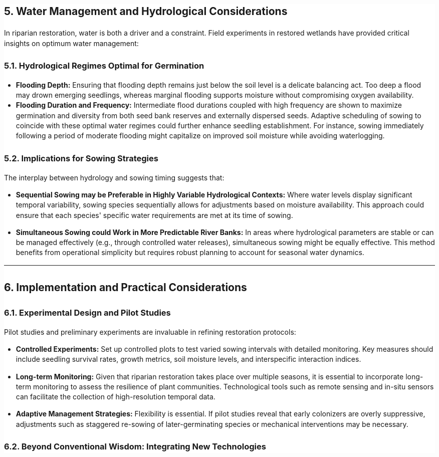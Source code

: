 
## 5. Water Management and Hydrological Considerations

In riparian restoration, water is both a driver and a constraint. Field experiments in restored wetlands have provided critical insights on optimum water management:

### 5.1. Hydrological Regimes Optimal for Germination

- **Flooding Depth:** Ensuring that flooding depth remains just below the soil level is a delicate balancing act. Too deep a flood may drown emerging seedlings, whereas marginal flooding supports moisture without compromising oxygen availability.
- **Flooding Duration and Frequency:** Intermediate flood durations coupled with high frequency are shown to maximize germination and diversity from both seed bank reserves and externally dispersed seeds. Adaptive scheduling of sowing to coincide with these optimal water regimes could further enhance seedling establishment. For instance, sowing immediately following a period of moderate flooding might capitalize on improved soil moisture while avoiding waterlogging.

### 5.2. Implications for Sowing Strategies

The interplay between hydrology and sowing timing suggests that:

- **Sequential Sowing may be Preferable in Highly Variable Hydrological Contexts:** Where water levels display significant temporal variability, sowing species sequentially allows for adjustments based on moisture availability. This approach could ensure that each species' specific water requirements are met at its time of sowing.

- **Simultaneous Sowing could Work in More Predictable River Banks:** In areas where hydrological parameters are stable or can be managed effectively (e.g., through controlled water releases), simultaneous sowing might be equally effective. This method benefits from operational simplicity but requires robust planning to account for seasonal water dynamics.

---

## 6. Implementation and Practical Considerations

### 6.1. Experimental Design and Pilot Studies

Pilot studies and preliminary experiments are invaluable in refining restoration protocols:

- **Controlled Experiments:** Set up controlled plots to test varied sowing intervals with detailed monitoring. Key measures should include seedling survival rates, growth metrics, soil moisture levels, and interspecific interaction indices.

- **Long-term Monitoring:** Given that riparian restoration takes place over multiple seasons, it is essential to incorporate long-term monitoring to assess the resilience of plant communities. Technological tools such as remote sensing and in-situ sensors can facilitate the collection of high-resolution temporal data.

- **Adaptive Management Strategies:** Flexibility is essential. If pilot studies reveal that early colonizers are overly suppressive, adjustments such as staggered re-sowing of later-germinating species or mechanical interventions may be necessary.

### 6.2. Beyond Conventional Wisdom: Integrating New Technologies
